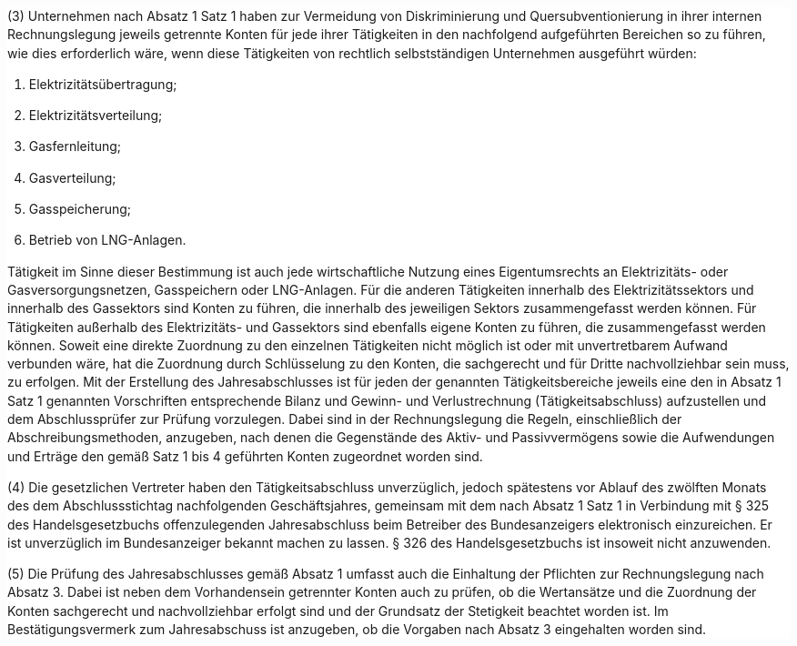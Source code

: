 (3) Unternehmen nach Absatz 1 Satz 1 haben zur Vermeidung von
Diskriminierung und Quersubventionierung in ihrer internen
Rechnungslegung jeweils getrennte Konten für jede ihrer Tätigkeiten in
den nachfolgend aufgeführten Bereichen so zu führen, wie dies
erforderlich wäre, wenn diese Tätigkeiten von rechtlich
selbstständigen Unternehmen ausgeführt würden:

1.  Elektrizitätsübertragung;


2.  Elektrizitätsverteilung;


3.  Gasfernleitung;


4.  Gasverteilung;


5.  Gasspeicherung;


6.  Betrieb von LNG-Anlagen.



Tätigkeit im Sinne dieser Bestimmung ist auch jede wirtschaftliche
Nutzung eines Eigentumsrechts an Elektrizitäts- oder
Gasversorgungsnetzen, Gasspeichern oder LNG-Anlagen. Für die anderen
Tätigkeiten innerhalb des Elektrizitätssektors und innerhalb des
Gassektors sind Konten zu führen, die innerhalb des jeweiligen Sektors
zusammengefasst werden können. Für Tätigkeiten außerhalb des
Elektrizitäts- und Gassektors sind ebenfalls eigene Konten zu führen,
die zusammengefasst werden können. Soweit eine direkte Zuordnung zu
den einzelnen Tätigkeiten nicht möglich ist oder mit unvertretbarem
Aufwand verbunden wäre, hat die Zuordnung durch Schlüsselung zu den
Konten, die sachgerecht und für Dritte nachvollziehbar sein muss, zu
erfolgen. Mit der Erstellung des Jahresabschlusses ist für jeden der
genannten Tätigkeitsbereiche jeweils eine den in Absatz 1 Satz 1
genannten Vorschriften entsprechende Bilanz und Gewinn- und
Verlustrechnung (Tätigkeitsabschluss) aufzustellen und dem
Abschlussprüfer zur Prüfung vorzulegen. Dabei sind in der
Rechnungslegung die Regeln, einschließlich der Abschreibungsmethoden,
anzugeben, nach denen die Gegenstände des Aktiv- und Passivvermögens
sowie die Aufwendungen und Erträge den gemäß Satz 1 bis 4 geführten
Konten zugeordnet worden sind.

(4) Die gesetzlichen Vertreter haben den Tätigkeitsabschluss
unverzüglich, jedoch spätestens vor Ablauf des zwölften Monats des dem
Abschlussstichtag nachfolgenden Geschäftsjahres, gemeinsam mit dem
nach Absatz 1 Satz 1 in Verbindung mit § 325 des Handelsgesetzbuchs
offenzulegenden Jahresabschluss beim Betreiber des Bundesanzeigers
elektronisch einzureichen. Er ist unverzüglich im Bundesanzeiger
bekannt machen zu lassen. § 326 des Handelsgesetzbuchs ist insoweit
nicht anzuwenden.

(5) Die Prüfung des Jahresabschlusses gemäß Absatz 1 umfasst auch die
Einhaltung der Pflichten zur Rechnungslegung nach Absatz 3. Dabei ist
neben dem Vorhandensein getrennter Konten auch zu prüfen, ob die
Wertansätze und die Zuordnung der Konten sachgerecht und
nachvollziehbar erfolgt sind und der Grundsatz der Stetigkeit beachtet
worden ist. Im Bestätigungsvermerk zum Jahresabschuss ist anzugeben,
ob die Vorgaben nach Absatz 3 eingehalten worden sind.

